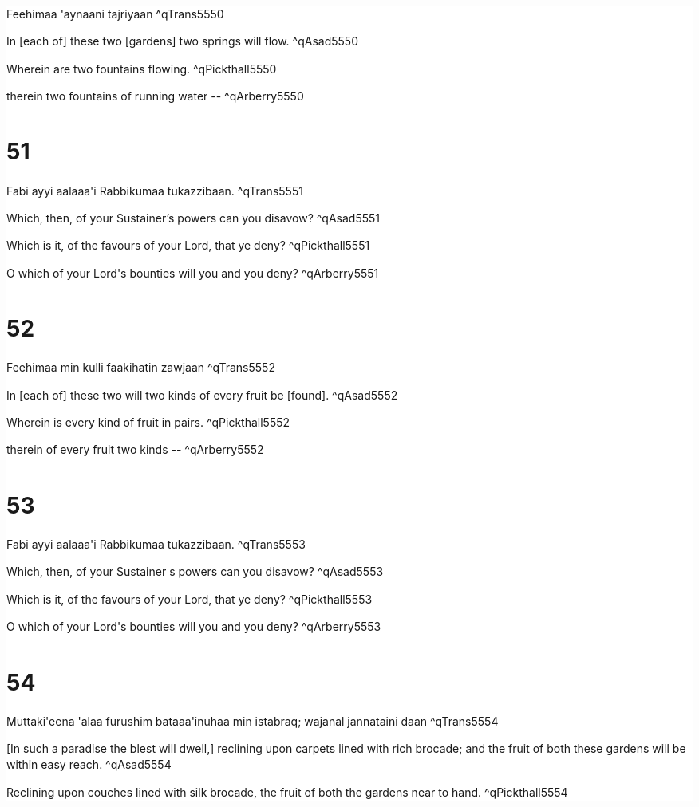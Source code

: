 Feehimaa 'aynaani tajriyaan ^qTrans5550


In [each of] these two [gardens] two springs will flow. ^qAsad5550


Wherein are two fountains flowing. ^qPickthall5550


therein two fountains of running water -- ^qArberry5550

# 51

Fabi ayyi aalaaa'i Rabbikumaa tukazzibaan. ^qTrans5551


Which, then, of your Sustainer’s powers can you disavow? ^qAsad5551


Which is it, of the favours of your Lord, that ye deny? ^qPickthall5551


O which of your Lord's bounties will you and you deny? ^qArberry5551

# 52

Feehimaa min kulli faakihatin zawjaan ^qTrans5552


In [each of] these two will two kinds of every fruit be [found]. ^qAsad5552


Wherein is every kind of fruit in pairs. ^qPickthall5552


therein of every fruit two kinds -- ^qArberry5552

# 53

Fabi ayyi aalaaa'i Rabbikumaa tukazzibaan. ^qTrans5553


Which, then, of your Sustainer s powers can you disavow? ^qAsad5553


Which is it, of the favours of your Lord, that ye deny? ^qPickthall5553


O which of your Lord's bounties will you and you deny? ^qArberry5553

# 54

Muttaki'eena 'alaa furushim bataaa'inuhaa min istabraq; wajanal jannataini daan ^qTrans5554


[In such a paradise the blest will dwell,] reclin­ing upon carpets lined with rich brocade; and the fruit of both these gardens will be within easy reach. ^qAsad5554


Reclining upon couches lined with silk brocade, the fruit of both the gardens near to hand. ^qPickthall5554
